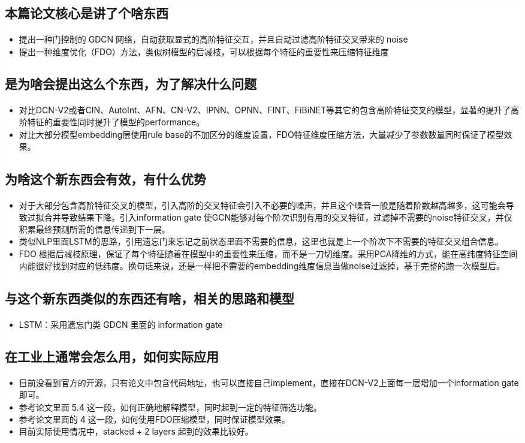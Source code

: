 ## 本篇论文核心是讲了个啥东西
- 提出一种门控制的 GDCN 网络，自动获取显式的高阶特征交互，并且自动过滤高阶特征交叉带来的 noise
- 提出一种维度优化（FDO）方法，类似树模型的后减枝，可以根据每个特征的重要性来压缩特征维度

## 是为啥会提出这么个东西，为了解决什么问题
- 对比DCN-V2或者CIN、AutoInt、AFN、CN-V2、IPNN、OPNN、FINT、FiBiNET等其它的包含高阶特征交叉的模型，显著的提升了高阶特征的重要性同时提升了模型的performance。
- 对比大部分模型embedding层使用rule base的不加区分的维度设置，FDO特征维度压缩方法，大量减少了参数数量同时保证了模型效果。

## 为啥这个新东西会有效，有什么优势
- 对于大部分包含高阶特征交叉的模型，引入高阶的交叉特征会引入不必要的噪声，并且这个噪音一般是随着阶数越高越多，这可能会导致过拟合并导致结果下降。引入information gate 使GCN能够对每个阶次识别有用的交叉特征，过滤掉不需要的noise特征交叉，并仅积累最终预测所需的信息传递到下一层。
- 类似NLP里面LSTM的思路，引用遗忘门来忘记之前状态里面不需要的信息，这里也就是上一个阶次下不需要的特征交叉组合信息。
- FDO 根据后减枝原理，保证了每个特征随着在模型中的重要性来压缩，而不是一刀切维度。采用PCA降维的方式，能在高纬度特征空间内能很好找到对应的低纬度。换句话来说，还是一样把不需要的embedding维度信息当做noise过滤掉，基于完整的跑一次模型后。

## 与这个新东西类似的东西还有啥，相关的思路和模型
- LSTM：采用遗忘门类 GDCN 里面的 information gate

## 在工业上通常会怎么用，如何实际应用
- 目前没看到官方的开源，只有论文中包含代码地址，也可以直接自己implement，直接在DCN-V2上面每一层增加一个information gate 即可。
- 参考论文里面 5.4 这一段，如何正确地解释模型，同时起到一定的特征筛选功能。
- 参考论文里面的 4 这一段，如何使用FDO压缩模型，同时保证模型效果。
- 目前实际使用情况中，stacked + 2 layers 起到的效果比较好。




